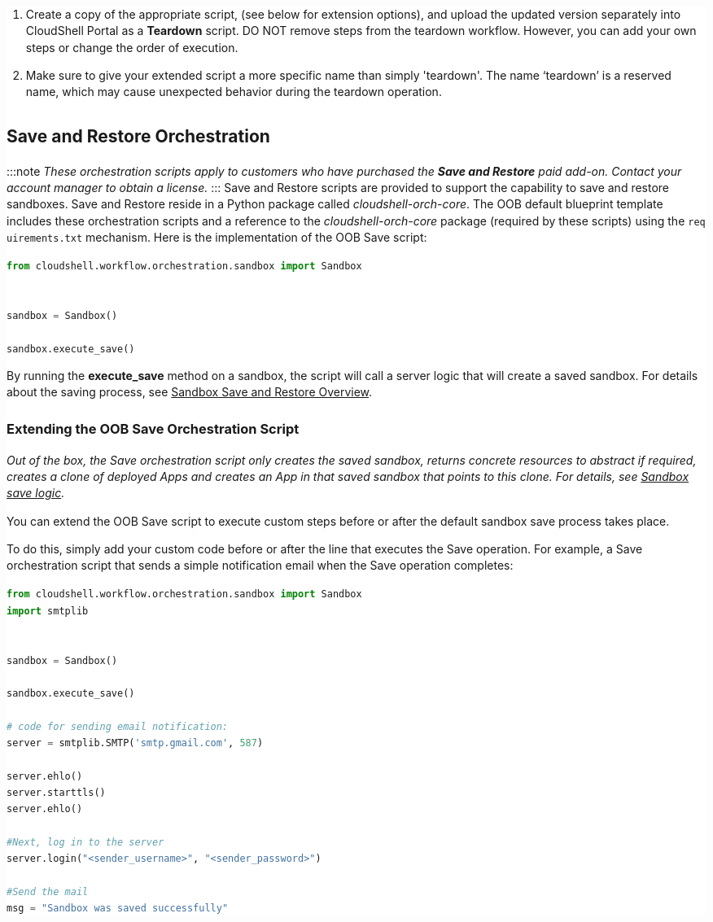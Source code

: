 1. Create a copy of the appropriate script, (see below for extension options), and upload the updated version separately into CloudShell Portal as a **Teardown** script. DO NOT remove steps from the teardown workflow. However, you can add your own steps or change the order of execution.
    
2. Make sure to give your extended script a more specific name than simply 'teardown'. The name ‘teardown’ is a reserved name, which may cause unexpected behavior during the teardown operation.
    

## Save and Restore Orchestration
:::note
*These orchestration scripts apply to customers who have purchased the **Save and Restore** paid add-on. Contact your account manager to obtain a license.*
:::
Save and Restore scripts are provided to support the capability to save and restore sandboxes. Save and Restore reside in a Python package called *cloudshell-orch-core*. The OOB default blueprint template includes these orchestration scripts and a reference to the *cloudshell-orch-core* package (required by these scripts) using the `requirements.txt` mechanism. Here is the implementation of the OOB Save script:

```python
from cloudshell.workflow.orchestration.sandbox import Sandbox


sandbox = Sandbox()

sandbox.execute_save()
```

By running the **execute\_save** method on a sandbox, the script will call a server logic that will create a saved sandbox. For details about the saving process, see [Sandbox Save and Restore Overview](../../../portal/sandboxes/sandbox-save-and-restore-overview.md).

### Extending the OOB Save Orchestration Script

*Out of the box, the Save orchestration script only creates the saved sandbox, returns concrete resources to abstract if required, creates a clone of deployed Apps and creates an App in that saved sandbox that points to this clone. For details, see [Sandbox save logic](../../../portal/sandboxes/sandbox-workspace/save-sandbox.md).*

You can extend the OOB Save script to execute custom steps before or after the default sandbox save process takes place.

To do this, simply add your custom code before or after the line that executes the Save operation. For example, a Save orchestration script that sends a simple notification email when the Save operation completes:

```python
from cloudshell.workflow.orchestration.sandbox import Sandbox
import smtplib


sandbox = Sandbox()

sandbox.execute_save()

# code for sending email notification:
server = smtplib.SMTP('smtp.gmail.com', 587)

server.ehlo()
server.starttls()
server.ehlo()

#Next, log in to the server
server.login("<sender_username>", "<sender_password>")

#Send the mail
msg = "Sandbox was saved successfully"
```